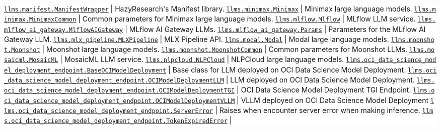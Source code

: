 [`llms.manifest.ManifestWrapper`](https://python.langchain.com/api_reference/community/llms/langchain_community.llms.manifest.ManifestWrapper.html#langchain_community.llms.manifest.ManifestWrapper "langchain_community.llms.manifest.ManifestWrapper") | HazyResearch's Manifest library.   [`llms.minimax.Minimax`](https://python.langchain.com/api_reference/community/llms/langchain_community.llms.minimax.Minimax.html#langchain_community.llms.minimax.Minimax "langchain_community.llms.minimax.Minimax") | Minimax large language models.   [`llms.minimax.MinimaxCommon`](https://python.langchain.com/api_reference/community/llms/langchain_community.llms.minimax.MinimaxCommon.html#langchain_community.llms.minimax.MinimaxCommon "langchain_community.llms.minimax.MinimaxCommon") | Common parameters for Minimax large language models.   [`llms.mlflow.Mlflow`](https://python.langchain.com/api_reference/community/llms/langchain_community.llms.mlflow.Mlflow.html#langchain_community.llms.mlflow.Mlflow "langchain_community.llms.mlflow.Mlflow") | MLflow LLM service.   [`llms.mlflow_ai_gateway.MlflowAIGateway`](https://python.langchain.com/api_reference/community/llms/langchain_community.llms.mlflow_ai_gateway.MlflowAIGateway.html#langchain_community.llms.mlflow_ai_gateway.MlflowAIGateway "langchain_community.llms.mlflow_ai_gateway.MlflowAIGateway") | MLflow AI Gateway LLMs.   [`llms.mlflow_ai_gateway.Params`](https://python.langchain.com/api_reference/community/llms/langchain_community.llms.mlflow_ai_gateway.Params.html#langchain_community.llms.mlflow_ai_gateway.Params "langchain_community.llms.mlflow_ai_gateway.Params") | Parameters for the MLflow AI Gateway LLM.   [`llms.mlx_pipeline.MLXPipeline`](https://python.langchain.com/api_reference/community/llms/langchain_community.llms.mlx_pipeline.MLXPipeline.html#langchain_community.llms.mlx_pipeline.MLXPipeline "langchain_community.llms.mlx_pipeline.MLXPipeline") | MLX Pipeline API.   [`llms.modal.Modal`](https://python.langchain.com/api_reference/community/llms/langchain_community.llms.modal.Modal.html#langchain_community.llms.modal.Modal "langchain_community.llms.modal.Modal") | Modal large language models.   [`llms.moonshot.Moonshot`](https://python.langchain.com/api_reference/community/llms/langchain_community.llms.moonshot.Moonshot.html#langchain_community.llms.moonshot.Moonshot "langchain_community.llms.moonshot.Moonshot") | Moonshot large language models.   [`llms.moonshot.MoonshotCommon`](https://python.langchain.com/api_reference/community/llms/langchain_community.llms.moonshot.MoonshotCommon.html#langchain_community.llms.moonshot.MoonshotCommon "langchain_community.llms.moonshot.MoonshotCommon") | Common parameters for Moonshot LLMs.   [`llms.mosaicml.MosaicML`](https://python.langchain.com/api_reference/community/llms/langchain_community.llms.mosaicml.MosaicML.html#langchain_community.llms.mosaicml.MosaicML "langchain_community.llms.mosaicml.MosaicML") | MosaicML LLM service.   [`llms.nlpcloud.NLPCloud`](https://python.langchain.com/api_reference/community/llms/langchain_community.llms.nlpcloud.NLPCloud.html#langchain_community.llms.nlpcloud.NLPCloud "langchain_community.llms.nlpcloud.NLPCloud") | NLPCloud large language models.   [`llms.oci_data_science_model_deployment_endpoint.BaseOCIModelDeployment`](https://python.langchain.com/api_reference/community/llms/langchain_community.llms.oci_data_science_model_deployment_endpoint.BaseOCIModelDeployment.html#langchain_community.llms.oci_data_science_model_deployment_endpoint.BaseOCIModelDeployment "langchain_community.llms.oci_data_science_model_deployment_endpoint.BaseOCIModelDeployment") | Base class for LLM deployed on OCI Data Science Model Deployment.   [`llms.oci_data_science_model_deployment_endpoint.OCIModelDeploymentLLM`](https://python.langchain.com/api_reference/community/llms/langchain_community.llms.oci_data_science_model_deployment_endpoint.OCIModelDeploymentLLM.html#langchain_community.llms.oci_data_science_model_deployment_endpoint.OCIModelDeploymentLLM "langchain_community.llms.oci_data_science_model_deployment_endpoint.OCIModelDeploymentLLM") | LLM deployed on OCI Data Science Model Deployment.   [`llms.oci_data_science_model_deployment_endpoint.OCIModelDeploymentTGI`](https://python.langchain.com/api_reference/community/llms/langchain_community.llms.oci_data_science_model_deployment_endpoint.OCIModelDeploymentTGI.html#langchain_community.llms.oci_data_science_model_deployment_endpoint.OCIModelDeploymentTGI "langchain_community.llms.oci_data_science_model_deployment_endpoint.OCIModelDeploymentTGI") | OCI Data Science Model Deployment TGI Endpoint.   [`llms.oci_data_science_model_deployment_endpoint.OCIModelDeploymentVLLM`](https://python.langchain.com/api_reference/community/llms/langchain_community.llms.oci_data_science_model_deployment_endpoint.OCIModelDeploymentVLLM.html#langchain_community.llms.oci_data_science_model_deployment_endpoint.OCIModelDeploymentVLLM "langchain_community.llms.oci_data_science_model_deployment_endpoint.OCIModelDeploymentVLLM") | VLLM deployed on OCI Data Science Model Deployment   [`llms.oci_data_science_model_deployment_endpoint.ServerError`](https://python.langchain.com/api_reference/community/llms/langchain_community.llms.oci_data_science_model_deployment_endpoint.ServerError.html#langchain_community.llms.oci_data_science_model_deployment_endpoint.ServerError "langchain_community.llms.oci_data_science_model_deployment_endpoint.ServerError") | Raises when encounter server error when making inference.   [`llms.oci_data_science_model_deployment_endpoint.TokenExpiredError`](https://python.langchain.com/api_reference/community/llms/langchain_community.llms.oci_data_science_model_deployment_endpoint.TokenExpiredError.html#langchain_community.llms.oci_data_science_model_deployment_endpoint.TokenExpiredError "langchain_community.llms.oci_data_science_model_deployment_endpoint.TokenExpiredError") |